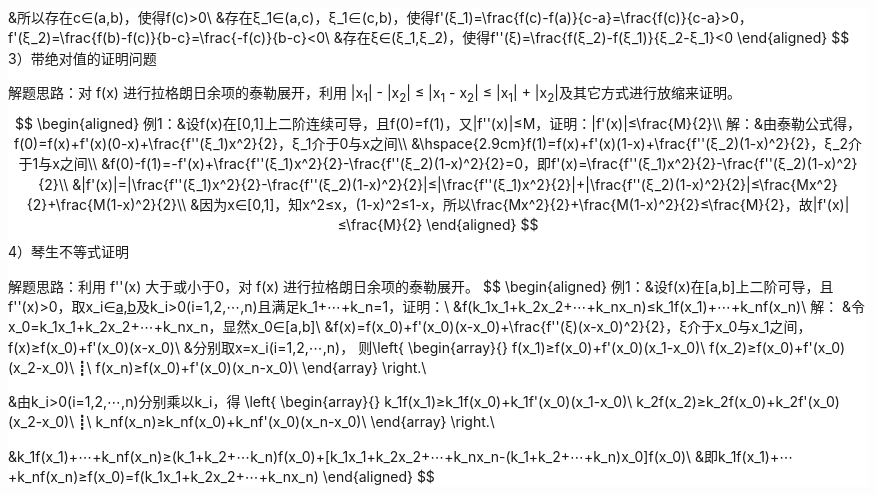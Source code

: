&所以存在c∈(a,b)，使得f(c)>0\\
&存在ξ_1∈(a,c)，ξ_1∈(c,b)，使得f'(ξ_1)=\frac{f(c)-f(a)}{c-a}=\frac{f(c)}{c-a}>0，f'(ξ_2)=\frac{f(b)-f(c)}{b-c}=\frac{-f(c)}{b-c}<0\\
&存在ξ∈(ξ_1,ξ_2)，使得f''(ξ)=\frac{f(ξ_2)-f(ξ_1)}{ξ_2-ξ_1}<0
\end{aligned}
$$
3）带绝对值的证明问题

解题思路：对 f(x) 进行拉格朗日余项的泰勒展开，利用 |x<sub>1</sub>| - |x<sub>2</sub>| ≤ |x<sub>1</sub> - x<sub>2</sub>| ≤ |x<sub>1</sub>| + |x<sub>2</sub>|及其它方式进行放缩来证明。
$$
\begin{aligned}
例1：&设f(x)在[0,1]上二阶连续可导，且f(0)=f(1)，又|f''(x)|≤M，证明：|f'(x)|≤\frac{M}{2}\\
解：&由泰勒公式得，f(0)=f(x)+f'(x)(0-x)+\frac{f''(ξ_1)x^2}{2}，ξ_1介于0与x之间\\
&\hspace{2.9cm}f(1)=f(x)+f'(x)(1-x)+\frac{f''(ξ_2)(1-x)^2}{2}，ξ_2介于1与x之间\\
&f(0)-f(1)=-f'(x)+\frac{f''(ξ_1)x^2}{2}-\frac{f''(ξ_2)(1-x)^2}{2}=0，即f'(x)=\frac{f''(ξ_1)x^2}{2}-\frac{f''(ξ_2)(1-x)^2}{2}\\
&|f'(x)|=|\frac{f''(ξ_1)x^2}{2}-\frac{f''(ξ_2)(1-x)^2}{2}|≤|\frac{f''(ξ_1)x^2}{2}|+|\frac{f''(ξ_2)(1-x)^2}{2}|≤\frac{Mx^2}{2}+\frac{M(1-x)^2}{2}\\
&因为x∈[0,1]，知x^2≤x，(1-x)^2≤1-x，所以\frac{Mx^2}{2}+\frac{M(1-x)^2}{2}≤\frac{M}{2}，故|f'(x)|≤\frac{M}{2}
\end{aligned}
$$
4）琴生不等式证明

解题思路：利用 f''(x) 大于或小于0，对 f(x) 进行拉格朗日余项的泰勒展开。
$$
\begin{aligned}
例1：&设f(x)在[a,b]上二阶可导，且f''(x)>0，取x_i∈[a,b](i=1,2,⋯,n)及k_i>0(i=1,2,⋯,n)且满足k_1+⋯+k_n=1，证明：\\
&f(k_1x_1+k_2x_2+⋯+k_nx_n)≤k_1f(x_1)+⋯+k_nf(x_n)\\
解：
&令x_0=k_1x_1+k_2x_2+⋯+k_nx_n，显然x_0∈[a,b]\\
&f(x)=f(x_0)+f'(x_0)(x-x_0)+\frac{f''(ξ)(x-x_0)^2}{2}，ξ介于x_0与x_1之间，f(x)≥f(x_0)+f'(x_0)(x-x_0)\\
&分别取x=x_i(i=1,2,⋯,n)， 则\left\{ 
\begin{array}{}
f(x_1)≥f(x_0)+f'(x_0)(x_1-x_0)\\
f(x_2)≥f(x_0)+f'(x_0)(x_2-x_0)\\
┋\\
f(x_n)≥f(x_0)+f'(x_0)(x_n-x_0)\\
\end{array}
\right.\\

&由k_i>0(i=1,2,⋯,n)分别乘以k_i，得
\left\{ 
\begin{array}{}
k_1f(x_1)≥k_1f(x_0)+k_1f'(x_0)(x_1-x_0)\\
k_2f(x_2)≥k_2f(x_0)+k_2f'(x_0)(x_2-x_0)\\
┋\\
k_nf(x_n)≥k_nf(x_0)+k_nf'(x_0)(x_n-x_0)\\
\end{array}
\right.\\

&k_1f(x_1)+⋯+k_nf(x_n)≥(k_1+k_2+⋯k_n)f(x_0)+[k_1x_1+k_2x_2+⋯+k_nx_n-(k_1+k_2+⋯+k_n)x_0]f(x_0)\\
&即k_1f(x_1)+⋯+k_nf(x_n)≥f(x_0)=f(k_1x_1+k_2x_2+⋯+k_nx_n)
\end{aligned}
$$
